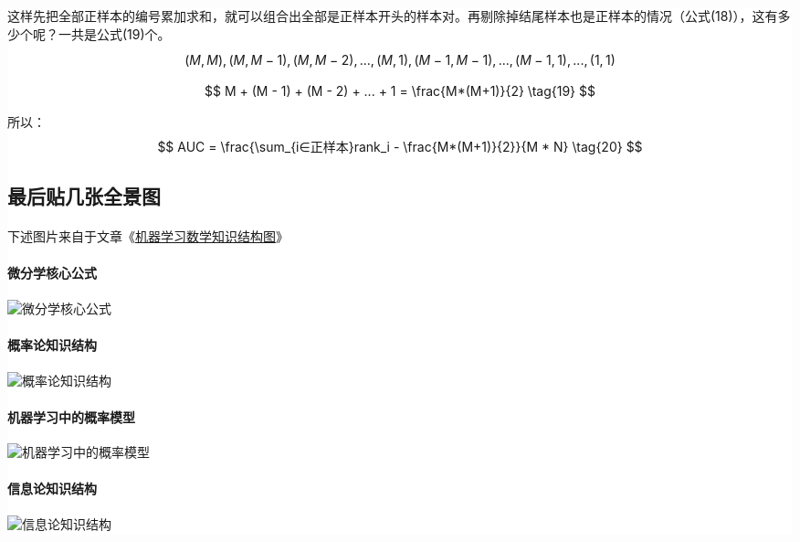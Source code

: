 这样先把全部正样本的编号累加求和，就可以组合出全部是正样本开头的样本对。再剔除掉结尾样本也是正样本的情况（公式$(18)$），这有多少个呢？一共是公式$(19)$个。
$$
(M, M), (M, M-1), (M, M-2), ... ,(M, 1), (M-1, M-1), ... ,(M-1, 1), ... , (1,1) \tag{18}
$$

$$
M + (M - 1) + (M - 2) + ... + 1 = \frac{M*(M+1)}{2} \tag{19}
$$

所以：
$$
AUC = \frac{\sum_{i∈正样本}rank_i - \frac{M*(M+1)}{2}}{M * N} \tag{20}
$$

## 最后贴几张全景图

下述图片来自于文章《[机器学习数学知识结构图](https://zhuanlan.zhihu.com/p/350760215)》

#### 微分学核心公式

![微分学核心公式](https://cdn.jsdelivr.net/gh/notlate-cn/imgs/blogs/v2-165ef42895a62abbaf2f1e01668c6881_1440w.webp)

#### 概率论知识结构

![概率论知识结构](https://cdn.jsdelivr.net/gh/notlate-cn/imgs/blogs/v2-ec4788965a1a47c135004d1256ea12e8_1440w.webp)

#### 机器学习中的概率模型

![机器学习中的概率模型](https://cdn.jsdelivr.net/gh/notlate-cn/imgs/blogs/v2-ca3e61acea650a89e6a31712753656f4_1440w.webp)

#### 信息论知识结构

![信息论知识结构](https://cdn.jsdelivr.net/gh/notlate-cn/imgs/blogs/v2-d635f5cd8a1aaea37786d1b0f5be8750_1440w.webp)
